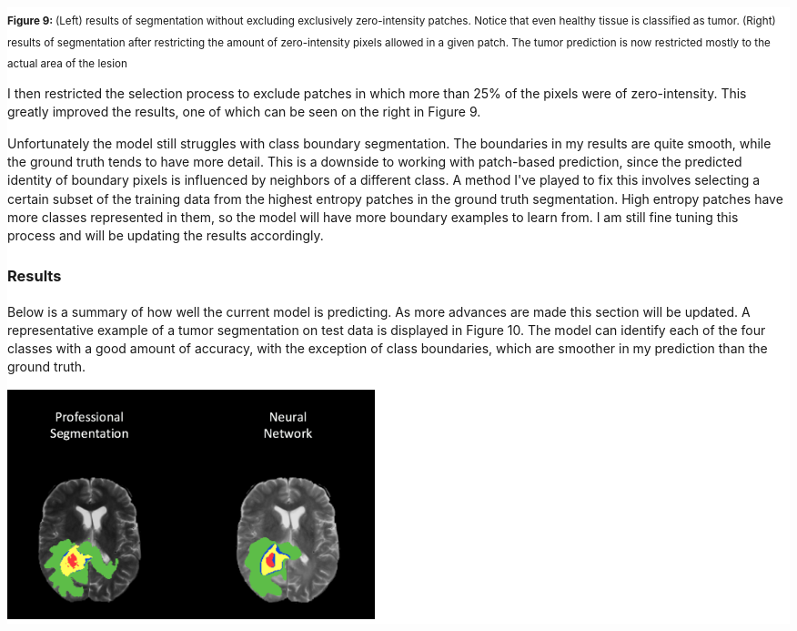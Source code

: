 <sub><b> Figure 9: </b> (Left) results of segmentation without excluding exclusively zero-intensity patches. Notice that even healthy tissue is classified as tumor. (Right) results of segmentation after restricting the amount of zero-intensity pixels allowed in a given patch. The tumor prediction is now restricted mostly to the actual area of the lesion </sub>  

I then restricted the selection process to exclude patches in which more than 25% of the pixels were of zero-intensity. This greatly improved the results, one of which can be seen on the right in Figure 9.

Unfortunately the model still struggles with class boundary segmentation. The boundaries in my results are quite smooth, while the ground truth tends to have more detail. This is a downside to working with patch-based prediction, since the predicted identity of boundary pixels is influenced by neighbors of a different class. A method I've played to fix this involves selecting a certain subset of the training data from the highest entropy patches in the ground truth segmentation. High entropy patches have more classes represented in them, so the model will have more boundary examples to learn from. I am still fine tuning this process and will be updating the results accordingly.


### Results

Below is a summary of how well the current model is predicting. As more advances are made this section will be updated. A representative example of a tumor segmentation on test data is displayed in Figure 10. The model can identify each of the four classes with a good amount of accuracy, with the exception of class boundaries, which are smoother in my prediction than the ground truth.

<img alt="Result Frame" src="images/results.png" width=404>  